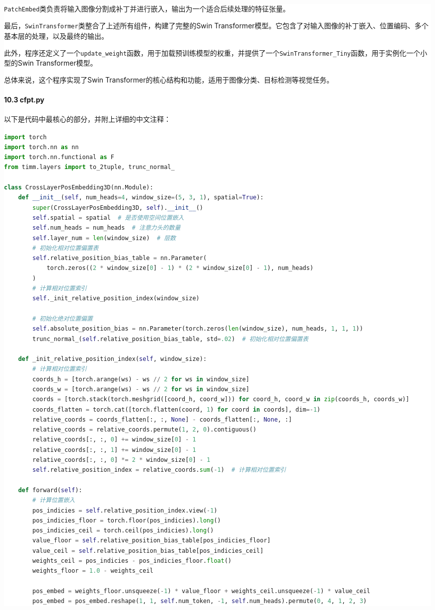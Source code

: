 `PatchEmbed`类负责将输入图像分割成补丁并进行嵌入，输出为一个适合后续处理的特征张量。

最后，`SwinTransformer`类整合了上述所有组件，构建了完整的Swin Transformer模型。它包含了对输入图像的补丁嵌入、位置编码、多个基本层的处理，以及最终的输出。

此外，程序还定义了一个`update_weight`函数，用于加载预训练模型的权重，并提供了一个`SwinTransformer_Tiny`函数，用于实例化一个小型的Swin Transformer模型。

总体来说，这个程序实现了Swin Transformer的核心结构和功能，适用于图像分类、目标检测等视觉任务。

#### 10.3 cfpt.py

以下是代码中最核心的部分，并附上详细的中文注释：

```python
import torch
import torch.nn as nn
import torch.nn.functional as F
from timm.layers import to_2tuple, trunc_normal_

class CrossLayerPosEmbedding3D(nn.Module):
    def __init__(self, num_heads=4, window_size=(5, 3, 1), spatial=True):
        super(CrossLayerPosEmbedding3D, self).__init__()
        self.spatial = spatial  # 是否使用空间位置嵌入
        self.num_heads = num_heads  # 注意力头的数量
        self.layer_num = len(window_size)  # 层数
        # 初始化相对位置偏置表
        self.relative_position_bias_table = nn.Parameter(
            torch.zeros((2 * window_size[0] - 1) * (2 * window_size[0] - 1), num_heads)
        )
        # 计算相对位置索引
        self._init_relative_position_index(window_size)

        # 初始化绝对位置偏置
        self.absolute_position_bias = nn.Parameter(torch.zeros(len(window_size), num_heads, 1, 1, 1))
        trunc_normal_(self.relative_position_bias_table, std=.02)  # 初始化相对位置偏置表

    def _init_relative_position_index(self, window_size):
        # 计算相对位置索引
        coords_h = [torch.arange(ws) - ws // 2 for ws in window_size]
        coords_w = [torch.arange(ws) - ws // 2 for ws in window_size]
        coords = [torch.stack(torch.meshgrid([coord_h, coord_w])) for coord_h, coord_w in zip(coords_h, coords_w)]
        coords_flatten = torch.cat([torch.flatten(coord, 1) for coord in coords], dim=-1)
        relative_coords = coords_flatten[:, :, None] - coords_flatten[:, None, :]
        relative_coords = relative_coords.permute(1, 2, 0).contiguous()
        relative_coords[:, :, 0] += window_size[0] - 1
        relative_coords[:, :, 1] += window_size[0] - 1
        relative_coords[:, :, 0] *= 2 * window_size[0] - 1
        self.relative_position_index = relative_coords.sum(-1)  # 计算相对位置索引

    def forward(self):
        # 计算位置嵌入
        pos_indicies = self.relative_position_index.view(-1)
        pos_indicies_floor = torch.floor(pos_indicies).long()
        pos_indicies_ceil = torch.ceil(pos_indicies).long()
        value_floor = self.relative_position_bias_table[pos_indicies_floor]
        value_ceil = self.relative_position_bias_table[pos_indicies_ceil]
        weights_ceil = pos_indicies - pos_indicies_floor.float()
        weights_floor = 1.0 - weights_ceil

        pos_embed = weights_floor.unsqueeze(-1) * value_floor + weights_ceil.unsqueeze(-1) * value_ceil
        pos_embed = pos_embed.reshape(1, 1, self.num_token, -1, self.num_heads).permute(0, 4, 1, 2, 3)

```
